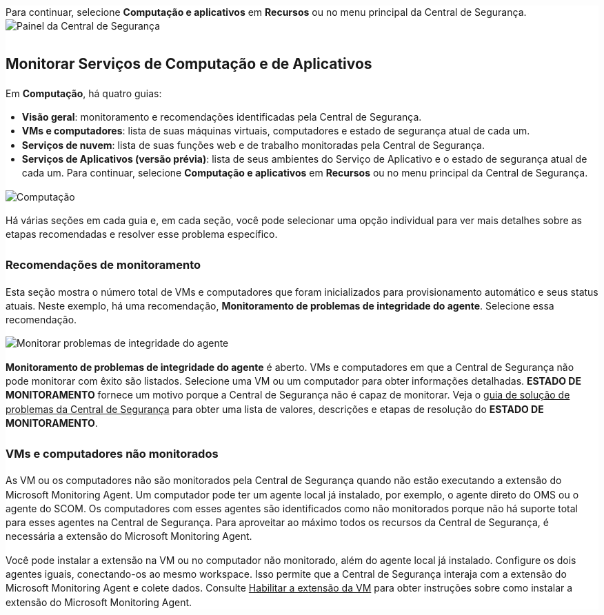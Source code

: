 Para continuar, selecione **Computação e aplicativos** em **Recursos** ou no menu principal da Central de Segurança.
![Painel da Central de Segurança][1]

## <a name="monitor-compute-and-app-services"></a>Monitorar Serviços de Computação e de Aplicativos
Em **Computação**, há quatro guias:

- **Visão geral**: monitoramento e recomendações identificadas pela Central de Segurança.
- **VMs e computadores**: lista de suas máquinas virtuais, computadores e estado de segurança atual de cada um.
- **Serviços de nuvem**: lista de suas funções web e de trabalho monitoradas pela Central de Segurança.
- **Serviços de Aplicativos (versão prévia)**: lista de seus ambientes do Serviço de Aplicativo e o estado de segurança atual de cada um.
Para continuar, selecione **Computação e aplicativos** em **Recursos** ou no menu principal da Central de Segurança.

![Computação][2]

Há várias seções em cada guia e, em cada seção, você pode selecionar uma opção individual para ver mais detalhes sobre as etapas recomendadas e resolver esse problema específico.

### <a name="monitoring-recommendations"></a>Recomendações de monitoramento
Esta seção mostra o número total de VMs e computadores que foram inicializados para provisionamento automático e seus status atuais. Neste exemplo, há uma recomendação, **Monitoramento de problemas de integridade do agente**. Selecione essa recomendação.

![Monitorar problemas de integridade do agente][3]

**Monitoramento de problemas de integridade do agente** é aberto. VMs e computadores em que a Central de Segurança não pode monitorar com êxito são listados. Selecione uma VM ou um computador para obter informações detalhadas. **ESTADO DE MONITORAMENTO** fornece um motivo porque a Central de Segurança não é capaz de monitorar. Veja o [guia de solução de problemas da Central de Segurança](security-center-troubleshooting-guide.md) para obter uma lista de valores, descrições e etapas de resolução do **ESTADO DE MONITORAMENTO**.

### VMs e computadores não monitorados <a name="unmonitored-vms-and-computers"></a>
As VM ou os computadores não são monitorados pela Central de Segurança quando não estão executando a extensão do Microsoft Monitoring Agent. Um computador pode ter um agente local já instalado, por exemplo, o agente direto do OMS ou o agente do SCOM. Os computadores com esses agentes são identificados como não monitorados porque não há suporte total para esses agentes na Central de Segurança. Para aproveitar ao máximo todos os recursos da Central de Segurança, é necessária a extensão do Microsoft Monitoring Agent.

Você pode instalar a extensão na VM ou no computador não monitorado, além do agente local já instalado. Configure os dois agentes iguais, conectando-os ao mesmo workspace. Isso permite que a Central de Segurança interaja com a extensão do Microsoft Monitoring Agent e colete dados. Consulte [Habilitar a extensão da VM](../azure-monitor/learn/quick-collect-azurevm.md) para obter instruções sobre como instalar a extensão do Microsoft Monitoring Agent.


[1]: ./media/security-center-virtual-machine-recommendations/overview.png
[2]: ./media/security-center-virtual-machine-recommendations/compute.png
[3]: ./media/security-center-virtual-machine-recommendations/monitoring-agent-health-issues.png
[4]: ./media/security-center-virtual-machine-recommendations/compute-recommendations.png
[5]: ./media/security-center-virtual-machine-recommendations/apply-system-updates.png
[6]: ./media/security-center-virtual-machine-recommendations/missing-update-details.png
[7]: ./media/security-center-virtual-machine-recommendations/vm-computers.png
[8]: ./media/security-center-virtual-machine-recommendations/security-center-monitoring-icon1.png
[9]: ./media/security-center-virtual-machine-recommendations/security-center-monitoring-icon2.png
[10]: ./media/security-center-virtual-machine-recommendations/security-center-monitoring-icon3.png
[11]: ./media/security-center-virtual-machine-recommendations/security-center-monitoring-icon4.png
[12]: ./media/security-center-virtual-machine-recommendations/filter.png
[13]: ./media/security-center-virtual-machine-recommendations/vm-detail.png
[14]: ./media/security-center-virtual-machine-recommendations/security-center-monitoring-fig1-new006-2017.png
[15]: ./media/security-center-virtual-machine-recommendations/security-center-monitoring-fig8-new3.png
[16]: ./media/security-center-virtual-machine-recommendations/security-center-monitoring-fig8-new4.png
[17]: ./media/security-center-virtual-machine-recommendations/app-services.png
[18]: ./media/security-center-virtual-machine-recommendations/ase.png
[19]: ./media/security-center-virtual-machine-recommendations/web-app.png
[20]: ./media/security-center-virtual-machine-recommendations/recommendation.png
[21]: ./media/security-center-virtual-machine-recommendations/recommendation-desc.png
[22]: ./media/security-center-virtual-machine-recommendations/passed-assessment.png
[23]: ./media/security-center-virtual-machine-recommendations/healthy-resources.png
[24]: ./media/security-center-virtual-machine-recommendations/function-app.png